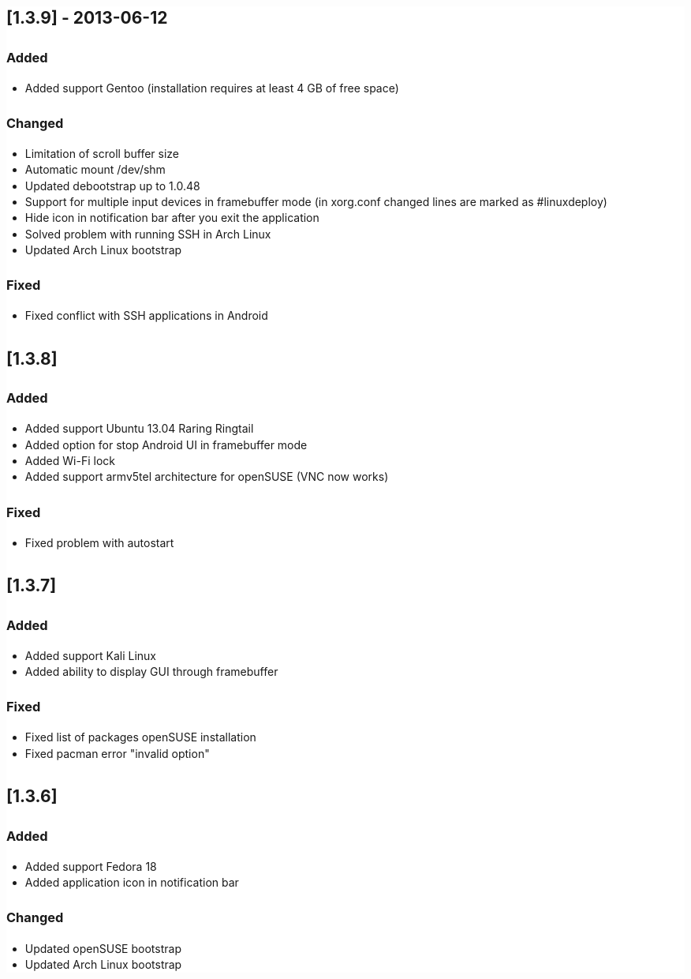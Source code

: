 ## [1.3.9] - 2013-06-12
### Added
- Added support Gentoo (installation requires at least 4 GB of free space)

### Changed
- Limitation of scroll buffer size
- Automatic mount /dev/shm
- Updated debootstrap up to 1.0.48
- Support for multiple input devices in framebuffer mode (in xorg.conf changed lines are marked as #linuxdeploy)
- Hide icon in notification bar after you exit the application
- Solved problem with running SSH in Arch Linux
- Updated Arch Linux bootstrap

### Fixed
- Fixed conflict with SSH applications in Android

## [1.3.8]
### Added
- Added support Ubuntu 13.04 Raring Ringtail
- Added option for stop Android UI in framebuffer mode
- Added Wi-Fi lock
- Added support armv5tel architecture for openSUSE (VNC now works)

### Fixed
- Fixed problem with autostart

## [1.3.7]
### Added
- Added support Kali Linux
- Added ability to display GUI through framebuffer

### Fixed
- Fixed list of packages openSUSE installation
- Fixed pacman error "invalid option"

## [1.3.6]
### Added
- Added support Fedora 18
- Added application icon in notification bar

### Changed
- Updated openSUSE bootstrap
- Updated Arch Linux bootstrap
